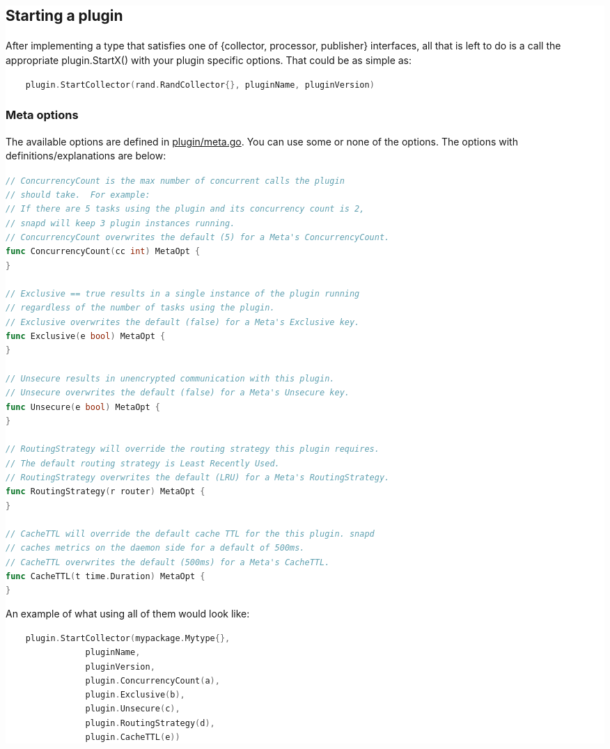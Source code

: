 

## Starting a plugin

After implementing a type that satisfies one of {collector, processor, publisher} interfaces, all that is left to do is a call the appropriate plugin.StartX() with your plugin specific options. That could be as simple as:

```go
	plugin.StartCollector(rand.RandCollector{}, pluginName, pluginVersion)
```

### Meta options

The available options are defined in [plugin/meta.go](https://github.com/intelsdi-x/snap-plugin-lib-go/tree/master/v/1/plugin/meta.go). You can use some or none of the options. The options with definitions/explanations are below:

```go
// ConcurrencyCount is the max number of concurrent calls the plugin
// should take.  For example:
// If there are 5 tasks using the plugin and its concurrency count is 2,
// snapd will keep 3 plugin instances running.
// ConcurrencyCount overwrites the default (5) for a Meta's ConcurrencyCount.
func ConcurrencyCount(cc int) MetaOpt {
}

// Exclusive == true results in a single instance of the plugin running
// regardless of the number of tasks using the plugin.
// Exclusive overwrites the default (false) for a Meta's Exclusive key.
func Exclusive(e bool) MetaOpt {
}

// Unsecure results in unencrypted communication with this plugin.
// Unsecure overwrites the default (false) for a Meta's Unsecure key.
func Unsecure(e bool) MetaOpt {
}

// RoutingStrategy will override the routing strategy this plugin requires.
// The default routing strategy is Least Recently Used.
// RoutingStrategy overwrites the default (LRU) for a Meta's RoutingStrategy.
func RoutingStrategy(r router) MetaOpt {
}

// CacheTTL will override the default cache TTL for the this plugin. snapd
// caches metrics on the daemon side for a default of 500ms.
// CacheTTL overwrites the default (500ms) for a Meta's CacheTTL.
func CacheTTL(t time.Duration) MetaOpt {
}
```

An example of what using all of them would look like:

```go
	plugin.StartCollector(mypackage.Mytype{},
				pluginName,
				pluginVersion,
				plugin.ConcurrencyCount(a),
				plugin.Exclusive(b),
				plugin.Unsecure(c),
				plugin.RoutingStrategy(d),
				plugin.CacheTTL(e))
```
